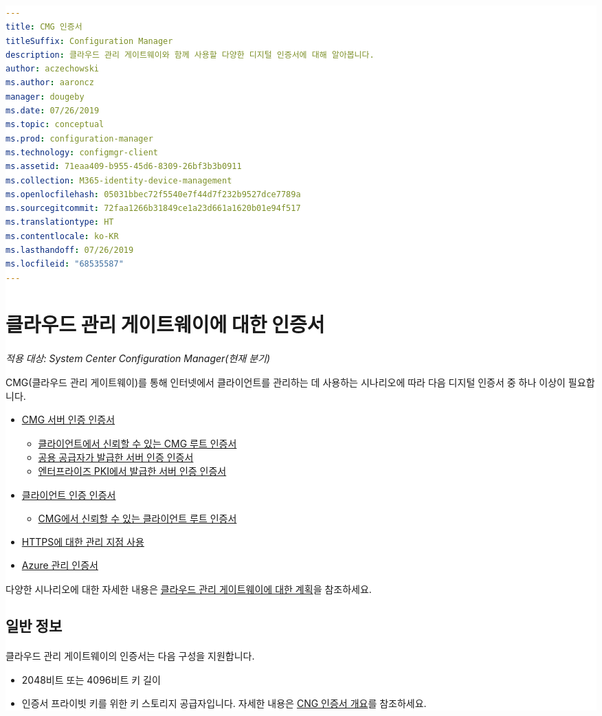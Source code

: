 ```yaml
---
title: CMG 인증서
titleSuffix: Configuration Manager
description: 클라우드 관리 게이트웨이와 함께 사용할 다양한 디지털 인증서에 대해 알아봅니다.
author: aczechowski
ms.author: aaroncz
manager: dougeby
ms.date: 07/26/2019
ms.topic: conceptual
ms.prod: configuration-manager
ms.technology: configmgr-client
ms.assetid: 71eaa409-b955-45d6-8309-26bf3b3b0911
ms.collection: M365-identity-device-management
ms.openlocfilehash: 05031bbec72f5540e7f44d7f232b9527dce7789a
ms.sourcegitcommit: 72faa1266b31849ce1a23d661a1620b01e94f517
ms.translationtype: HT
ms.contentlocale: ko-KR
ms.lasthandoff: 07/26/2019
ms.locfileid: "68535587"
---
```

# <a name="certificates-for-the-cloud-management-gateway"></a>클라우드 관리 게이트웨이에 대한 인증서

*적용 대상: System Center Configuration Manager(현재 분기)*

CMG(클라우드 관리 게이트웨이)를 통해 인터넷에서 클라이언트를 관리하는 데 사용하는 시나리오에 따라 다음 디지털 인증서 중 하나 이상이 필요합니다.  

- [CMG 서버 인증 인증서](#bkmk_serverauth)  
    - [클라이언트에서 신뢰할 수 있는 CMG 루트 인증서](#bkmk_cmgroot)  
    - [공용 공급자가 발급한 서버 인증 인증서](#bkmk_serverauthpublic)  
    - [엔터프라이즈 PKI에서 발급한 서버 인증 인증서](#bkmk_serverauthpki)  

- [클라이언트 인증 인증서](#bkmk_clientauth)  
    - [CMG에서 신뢰할 수 있는 클라이언트 루트 인증서](#bkmk_clientroot)  

- [HTTPS에 대한 관리 지점 사용](#bkmk_mphttps)  

- [Azure 관리 인증서](#bkmk_azuremgmt)  

다양한 시나리오에 대한 자세한 내용은 [클라우드 관리 게이트웨이에 대한 계획](/sccm/core/clients/manage/cmg/plan-cloud-management-gateway)을 참조하세요.

## <a name="general-information"></a>일반 정보


클라우드 관리 게이트웨이의 인증서는 다음 구성을 지원합니다.  

- 2048비트 또는 4096비트 키 길이

- 인증서 프라이빗 키를 위한 키 스토리지 공급자입니다. 자세한 내용은 [CNG 인증서 개요](/sccm/core/plan-design/network/cng-certificates-overview)를 참조하세요.  
